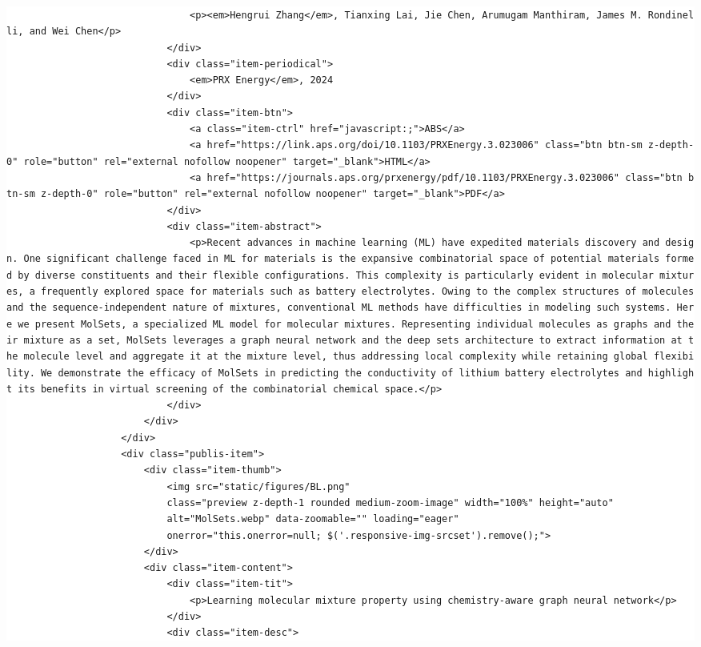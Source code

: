                                     <p><em>Hengrui Zhang</em>, Tianxing Lai, Jie Chen, Arumugam Manthiram, James M. Rondinelli, and Wei Chen</p>
                                </div>
                                <div class="item-periodical">
                                    <em>PRX Energy</em>, 2024 
                                </div>
                                <div class="item-btn">
                                    <a class="item-ctrl" href="javascript:;">ABS</a>
                                    <a href="https://link.aps.org/doi/10.1103/PRXEnergy.3.023006" class="btn btn-sm z-depth-0" role="button" rel="external nofollow noopener" target="_blank">HTML</a>
                                    <a href="https://journals.aps.org/prxenergy/pdf/10.1103/PRXEnergy.3.023006" class="btn btn-sm z-depth-0" role="button" rel="external nofollow noopener" target="_blank">PDF</a>
                                </div>
                                <div class="item-abstract">
                                    <p>Recent advances in machine learning (ML) have expedited materials discovery and design. One significant challenge faced in ML for materials is the expansive combinatorial space of potential materials formed by diverse constituents and their flexible configurations. This complexity is particularly evident in molecular mixtures, a frequently explored space for materials such as battery electrolytes. Owing to the complex structures of molecules and the sequence-independent nature of mixtures, conventional ML methods have difficulties in modeling such systems. Here we present MolSets, a specialized ML model for molecular mixtures. Representing individual molecules as graphs and their mixture as a set, MolSets leverages a graph neural network and the deep sets architecture to extract information at the molecule level and aggregate it at the mixture level, thus addressing local complexity while retaining global flexibility. We demonstrate the efficacy of MolSets in predicting the conductivity of lithium battery electrolytes and highlight its benefits in virtual screening of the combinatorial chemical space.</p>
                                </div>
                            </div>
                        </div>
                        <div class="publis-item">
                            <div class="item-thumb">
                                <img src="static/figures/BL.png"
                                class="preview z-depth-1 rounded medium-zoom-image" width="100%" height="auto"
                                alt="MolSets.webp" data-zoomable="" loading="eager"
                                onerror="this.onerror=null; $('.responsive-img-srcset').remove();">
                            </div>
                            <div class="item-content">
                                <div class="item-tit">
                                    <p>Learning molecular mixture property using chemistry-aware graph neural network</p>
                                </div>
                                <div class="item-desc">